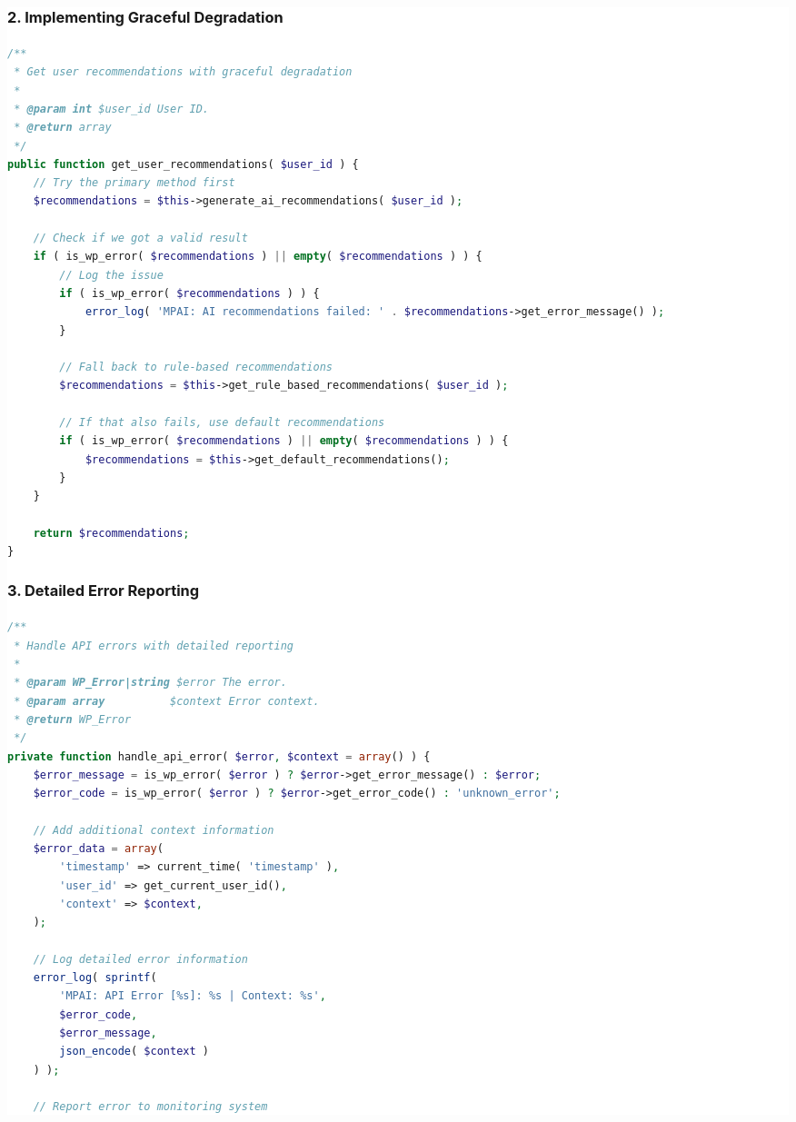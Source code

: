 ### 2. Implementing Graceful Degradation

```php
/**
 * Get user recommendations with graceful degradation
 *
 * @param int $user_id User ID.
 * @return array
 */
public function get_user_recommendations( $user_id ) {
    // Try the primary method first
    $recommendations = $this->generate_ai_recommendations( $user_id );
    
    // Check if we got a valid result
    if ( is_wp_error( $recommendations ) || empty( $recommendations ) ) {
        // Log the issue
        if ( is_wp_error( $recommendations ) ) {
            error_log( 'MPAI: AI recommendations failed: ' . $recommendations->get_error_message() );
        }
        
        // Fall back to rule-based recommendations
        $recommendations = $this->get_rule_based_recommendations( $user_id );
        
        // If that also fails, use default recommendations
        if ( is_wp_error( $recommendations ) || empty( $recommendations ) ) {
            $recommendations = $this->get_default_recommendations();
        }
    }
    
    return $recommendations;
}
```

### 3. Detailed Error Reporting

```php
/**
 * Handle API errors with detailed reporting
 *
 * @param WP_Error|string $error The error.
 * @param array          $context Error context.
 * @return WP_Error
 */
private function handle_api_error( $error, $context = array() ) {
    $error_message = is_wp_error( $error ) ? $error->get_error_message() : $error;
    $error_code = is_wp_error( $error ) ? $error->get_error_code() : 'unknown_error';
    
    // Add additional context information
    $error_data = array(
        'timestamp' => current_time( 'timestamp' ),
        'user_id' => get_current_user_id(),
        'context' => $context,
    );
    
    // Log detailed error information
    error_log( sprintf(
        'MPAI: API Error [%s]: %s | Context: %s',
        $error_code,
        $error_message,
        json_encode( $context )
    ) );
    
    // Report error to monitoring system
```